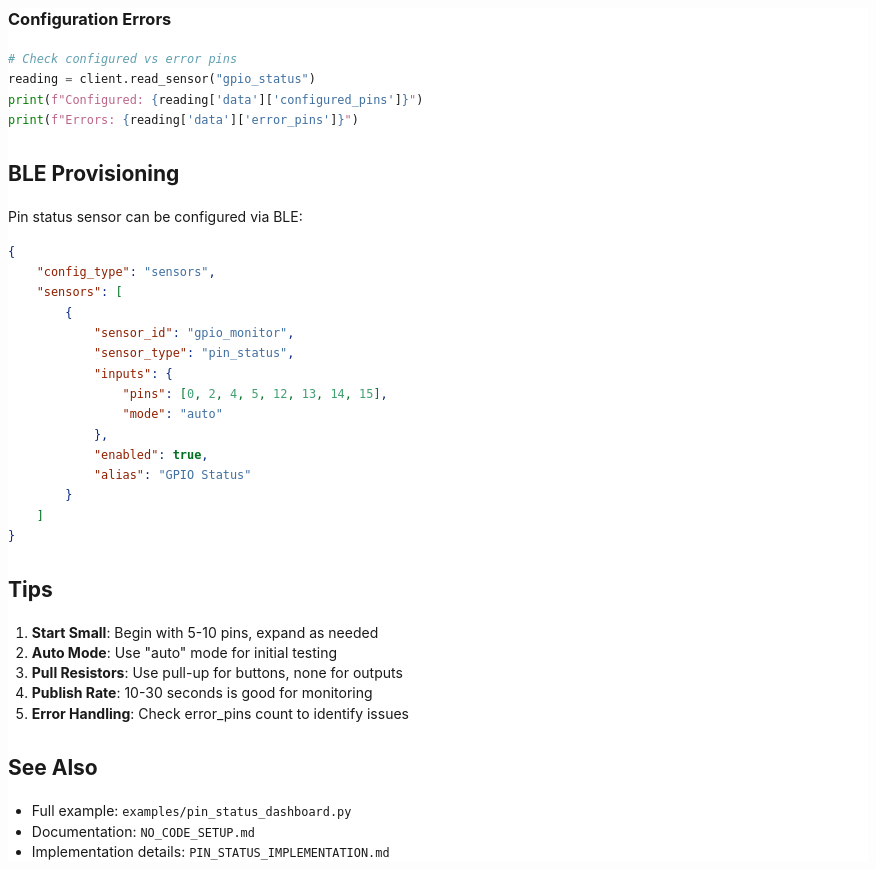 ### Configuration Errors
```python
# Check configured vs error pins
reading = client.read_sensor("gpio_status")
print(f"Configured: {reading['data']['configured_pins']}")
print(f"Errors: {reading['data']['error_pins']}")
```

## BLE Provisioning

Pin status sensor can be configured via BLE:
```json
{
    "config_type": "sensors",
    "sensors": [
        {
            "sensor_id": "gpio_monitor",
            "sensor_type": "pin_status",
            "inputs": {
                "pins": [0, 2, 4, 5, 12, 13, 14, 15],
                "mode": "auto"
            },
            "enabled": true,
            "alias": "GPIO Status"
        }
    ]
}
```

## Tips

1. **Start Small**: Begin with 5-10 pins, expand as needed
2. **Auto Mode**: Use "auto" mode for initial testing
3. **Pull Resistors**: Use pull-up for buttons, none for outputs
4. **Publish Rate**: 10-30 seconds is good for monitoring
5. **Error Handling**: Check error_pins count to identify issues

## See Also
- Full example: `examples/pin_status_dashboard.py`
- Documentation: `NO_CODE_SETUP.md`
- Implementation details: `PIN_STATUS_IMPLEMENTATION.md`